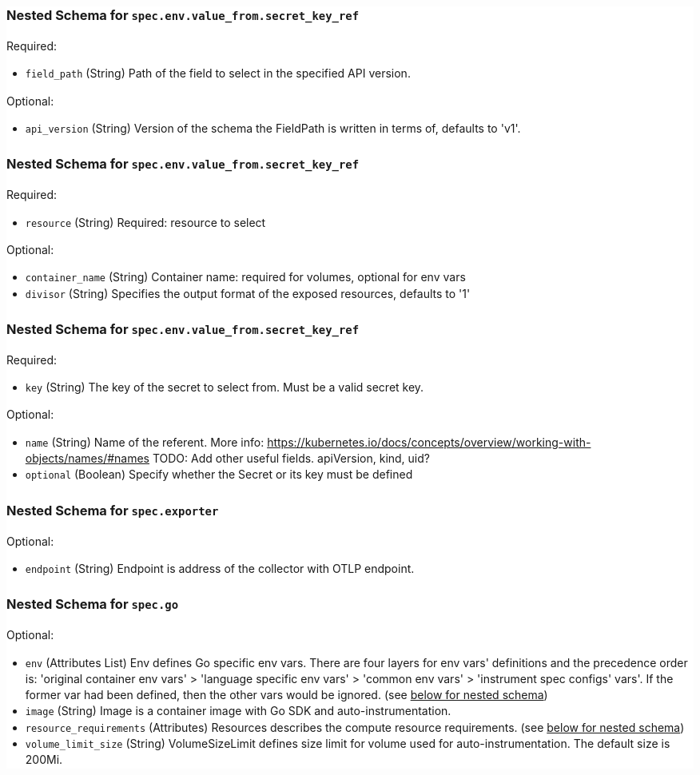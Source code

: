 
<a id="nestedatt--spec--env--value_from--field_ref"></a>
### Nested Schema for `spec.env.value_from.secret_key_ref`

Required:

- `field_path` (String) Path of the field to select in the specified API version.

Optional:

- `api_version` (String) Version of the schema the FieldPath is written in terms of, defaults to 'v1'.


<a id="nestedatt--spec--env--value_from--resource_field_ref"></a>
### Nested Schema for `spec.env.value_from.secret_key_ref`

Required:

- `resource` (String) Required: resource to select

Optional:

- `container_name` (String) Container name: required for volumes, optional for env vars
- `divisor` (String) Specifies the output format of the exposed resources, defaults to '1'


<a id="nestedatt--spec--env--value_from--secret_key_ref"></a>
### Nested Schema for `spec.env.value_from.secret_key_ref`

Required:

- `key` (String) The key of the secret to select from.  Must be a valid secret key.

Optional:

- `name` (String) Name of the referent. More info: https://kubernetes.io/docs/concepts/overview/working-with-objects/names/#names TODO: Add other useful fields. apiVersion, kind, uid?
- `optional` (Boolean) Specify whether the Secret or its key must be defined




<a id="nestedatt--spec--exporter"></a>
### Nested Schema for `spec.exporter`

Optional:

- `endpoint` (String) Endpoint is address of the collector with OTLP endpoint.


<a id="nestedatt--spec--go"></a>
### Nested Schema for `spec.go`

Optional:

- `env` (Attributes List) Env defines Go specific env vars. There are four layers for env vars' definitions and the precedence order is: 'original container env vars' > 'language specific env vars' > 'common env vars' > 'instrument spec configs' vars'. If the former var had been defined, then the other vars would be ignored. (see [below for nested schema](#nestedatt--spec--go--env))
- `image` (String) Image is a container image with Go SDK and auto-instrumentation.
- `resource_requirements` (Attributes) Resources describes the compute resource requirements. (see [below for nested schema](#nestedatt--spec--go--resource_requirements))
- `volume_limit_size` (String) VolumeSizeLimit defines size limit for volume used for auto-instrumentation. The default size is 200Mi.
